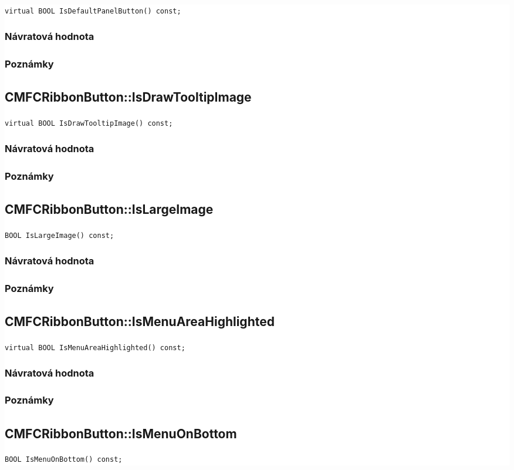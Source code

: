   
```  
virtual BOOL IsDefaultPanelButton() const;  
```  
  
### <a name="return-value"></a>Návratová hodnota  
  
### <a name="remarks"></a>Poznámky  
  
##  <a name="isdrawtooltipimage"></a>  CMFCRibbonButton::IsDrawTooltipImage  

  
```  
virtual BOOL IsDrawTooltipImage() const;  
```  
  
### <a name="return-value"></a>Návratová hodnota  
  
### <a name="remarks"></a>Poznámky  
  
##  <a name="islargeimage"></a>  CMFCRibbonButton::IsLargeImage  

  
```  
BOOL IsLargeImage() const;  
```  
  
### <a name="return-value"></a>Návratová hodnota  
  
### <a name="remarks"></a>Poznámky  
  
##  <a name="ismenuareahighlighted"></a>  CMFCRibbonButton::IsMenuAreaHighlighted  

  
```  
virtual BOOL IsMenuAreaHighlighted() const;  
```  
  
### <a name="return-value"></a>Návratová hodnota  
  
### <a name="remarks"></a>Poznámky  
  
##  <a name="ismenuonbottom"></a>  CMFCRibbonButton::IsMenuOnBottom  

  
```  
BOOL IsMenuOnBottom() const;  
```  
  